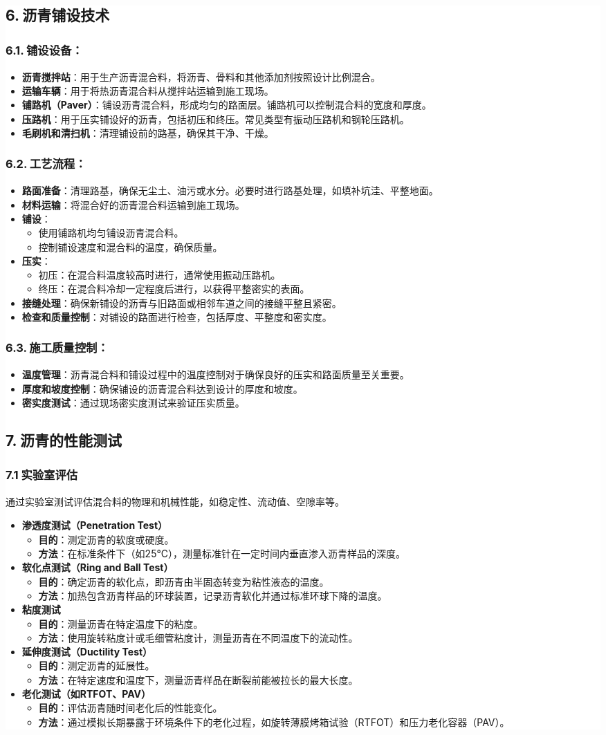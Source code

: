 ## 6. 沥青铺设技术

### 6.1. 铺设设备：

- **沥青搅拌站**：用于生产沥青混合料，将沥青、骨料和其他添加剂按照设计比例混合。
- **运输车辆**：用于将热沥青混合料从搅拌站运输到施工现场。
- **铺路机（Paver）**：铺设沥青混合料，形成均匀的路面层。铺路机可以控制混合料的宽度和厚度。
- **压路机**：用于压实铺设好的沥青，包括初压和终压。常见类型有振动压路机和钢轮压路机。
- **毛刷机和清扫机**：清理铺设前的路基，确保其干净、干燥。

### 6.2. 工艺流程：

- **路面准备**：清理路基，确保无尘土、油污或水分。必要时进行路基处理，如填补坑洼、平整地面。
- **材料运输**：将混合好的沥青混合料运输到施工现场。
- **铺设**：
    - 使用铺路机均匀铺设沥青混合料。
    - 控制铺设速度和混合料的温度，确保质量。
- **压实**：
    - 初压：在混合料温度较高时进行，通常使用振动压路机。
    - 终压：在混合料冷却一定程度后进行，以获得平整密实的表面。
- **接缝处理**：确保新铺设的沥青与旧路面或相邻车道之间的接缝平整且紧密。
- **检查和质量控制**：对铺设的路面进行检查，包括厚度、平整度和密实度。

### 6.3. 施工质量控制：

- **温度管理**：沥青混合料和铺设过程中的温度控制对于确保良好的压实和路面质量至关重要。
- **厚度和坡度控制**：确保铺设的沥青混合料达到设计的厚度和坡度。
- **密实度测试**：通过现场密实度测试来验证压实质量。

## 7. 沥青的性能测试

### 7.1 实验室评估

通过实验室测试评估混合料的物理和机械性能，如稳定性、流动值、空隙率等。

+ **渗透度测试（Penetration Test）**
    - **目的**：测定沥青的软度或硬度。
    - **方法**：在标准条件下（如25°C），测量标准针在一定时间内垂直渗入沥青样品的深度。
+ **软化点测试（Ring and Ball Test）**
    - **目的**：确定沥青的软化点，即沥青由半固态转变为粘性液态的温度。
    - **方法**：加热包含沥青样品的环球装置，记录沥青软化并通过标准环球下降的温度。
+ **粘度测试**
    - **目的**：测量沥青在特定温度下的粘度。
    - **方法**：使用旋转粘度计或毛细管粘度计，测量沥青在不同温度下的流动性。
+ **延伸度测试（Ductility Test）**
    - **目的**：测定沥青的延展性。
    - **方法**：在特定速度和温度下，测量沥青样品在断裂前能被拉长的最大长度。
+ **老化测试（如RTFOT、PAV）**
    - **目的**：评估沥青随时间老化后的性能变化。
    - **方法**：通过模拟长期暴露于环境条件下的老化过程，如旋转薄膜烤箱试验（RTFOT）和压力老化容器（PAV）。
